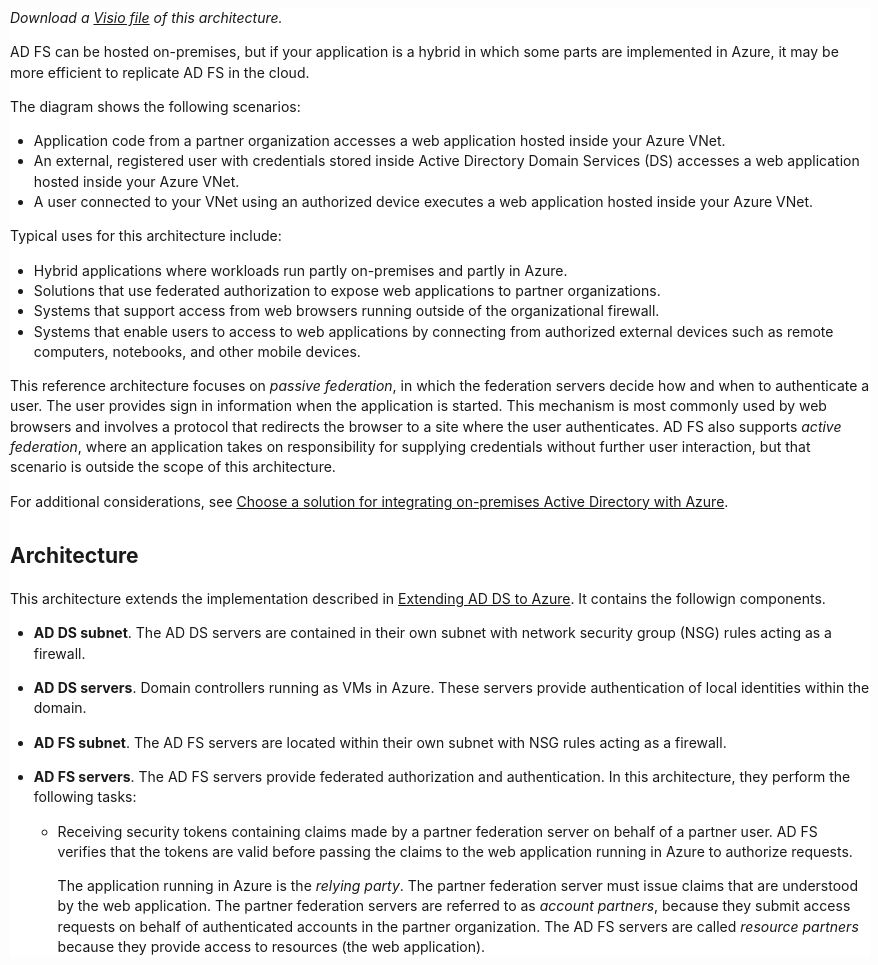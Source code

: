 *Download a [Visio file][visio-download] of this architecture.*

AD FS can be hosted on-premises, but if your application is a hybrid in which some parts are implemented in Azure, it may be more efficient to replicate AD FS in the cloud.

The diagram shows the following scenarios:

- Application code from a partner organization accesses a web application hosted inside your Azure VNet.
- An external, registered user with credentials stored inside Active Directory Domain Services (DS) accesses a web application hosted inside your Azure VNet.
- A user connected to your VNet using an authorized device executes a web application hosted inside your Azure VNet.

Typical uses for this architecture include:

- Hybrid applications where workloads run partly on-premises and partly in Azure.
- Solutions that use federated authorization to expose web applications to partner organizations.
- Systems that support access from web browsers running outside of the organizational firewall.
- Systems that enable users to access to web applications by connecting from authorized external devices such as remote computers, notebooks, and other mobile devices.

This reference architecture focuses on *passive federation*, in which the federation servers decide how and when to authenticate a user. The user provides sign in information when the application is started. This mechanism is most commonly used by web browsers and involves a protocol that redirects the browser to a site where the user authenticates. AD FS also supports *active federation*, where an application takes on responsibility for supplying credentials without further user interaction, but that scenario is outside the scope of this architecture.

For additional considerations, see [Choose a solution for integrating on-premises Active Directory with Azure][considerations].

## Architecture

This architecture extends the implementation described in [Extending AD DS to Azure][extending-ad-to-azure]. It contains the followign components.

- **AD DS subnet**. The AD DS servers are contained in their own subnet with network security group (NSG) rules acting as a firewall.

- **AD DS servers**. Domain controllers running as VMs in Azure. These servers provide authentication of local identities within the domain.

- **AD FS subnet**. The AD FS servers are located within their own subnet with NSG rules acting as a firewall.

- **AD FS servers**. The AD FS servers provide federated authorization and authentication. In this architecture, they perform the following tasks:

  - Receiving security tokens containing claims made by a partner federation server on behalf of a partner user. AD FS verifies that the tokens are valid before passing the claims to the web application running in Azure to authorize requests.

    The application running in Azure is the *relying party*. The partner federation server must issue claims that are understood by the web application. The partner federation servers are referred to as *account partners*, because they submit access requests on behalf of authenticated accounts in the partner organization. The AD FS servers are called *resource partners* because they provide access to resources (the web application).


[extending-ad-to-azure]: adds-extend-domain.md
[vm-recommendations]: ../virtual-machines-windows/single-vm.md
[implementing-a-secure-hybrid-network-architecture]: ../dmz/secure-vnet-hybrid.md
[implementing-a-secure-hybrid-network-architecture-with-internet-access]: ../dmz/secure-vnet-dmz.md
[hybrid-azure-on-prem-vpn]: ../hybrid-networking/vpn.md
[azure-cli]: /azure/azure-resource-manager/xplat-cli-azure-resource-manager
[DRS]: https://technet.microsoft.com/library/dn280945.aspx
[where-to-place-an-fs-proxy]: https://technet.microsoft.com/library/dd807048.aspx
[ADDRS]: https://technet.microsoft.com/library/dn486831.aspx
[plan-your-adfs-deployment]: https://msdn.microsoft.com/library/azure/dn151324.aspx
[ad_network_recommendations]: #network_configuration_recommendations_for_AD_DS_VMs
[adfs_certificates]: https://technet.microsoft.com/library/dn781428(v=ws.11).aspx
[create_service_account_for_adfs_farm]: https://technet.microsoft.com/library/dd807078.aspx
[adfs-configuration-database]: https://technet.microsoft.com/library/ee913581(v=ws.11).aspx
[active-directory-federation-services]: https://technet.microsoft.com/windowsserver/dd448613.aspx
[security-considerations]: #security-considerations
[recommendations]: #recommendations
[active-directory-federation-services-overview]: https://technet.microsoft.com/library/hh831502(v=ws.11).aspx
[establishing-federation-trust]: https://blogs.msdn.microsoft.com/alextch/2011/06/27/establishing-federation-trust/
[Deploying_a_federation_server_farm]:  /windows-server/identity/ad-fs/deployment/deploying-a-federation-server-farm
[install_and_configure_the_web_application_proxy_server]: https://technet.microsoft.com/library/dn383662.aspx
[publish_applications_using_AD_FS_preauthentication]: https://technet.microsoft.com/library/dn383640.aspx
[managing-adfs-components]: https://technet.microsoft.com/library/cc759026.aspx
[oms-adfs-pack]: https://www.microsoft.com/download/details.aspx?id=41184
[azure-powershell-download]: https://azure.microsoft.com/documentation/articles/powershell-install-configure/
[aad]: https://azure.microsoft.com/documentation/services/active-directory/
[aadb2c]: https://azure.microsoft.com/documentation/services/active-directory-b2c/
[adfs-intro]: /azure/active-directory/hybrid/whatis-hybrid-identity
[github]: https://github.com/mspnp/identity-reference-architectures/tree/master/adfs
[adfs_certificates]: https://technet.microsoft.com/library/dn781428(v=ws.11).aspx
[considerations]: ./considerations.md
[visio-download]: https://archcenter.blob.core.windows.net/cdn/identity-architectures.vsdx